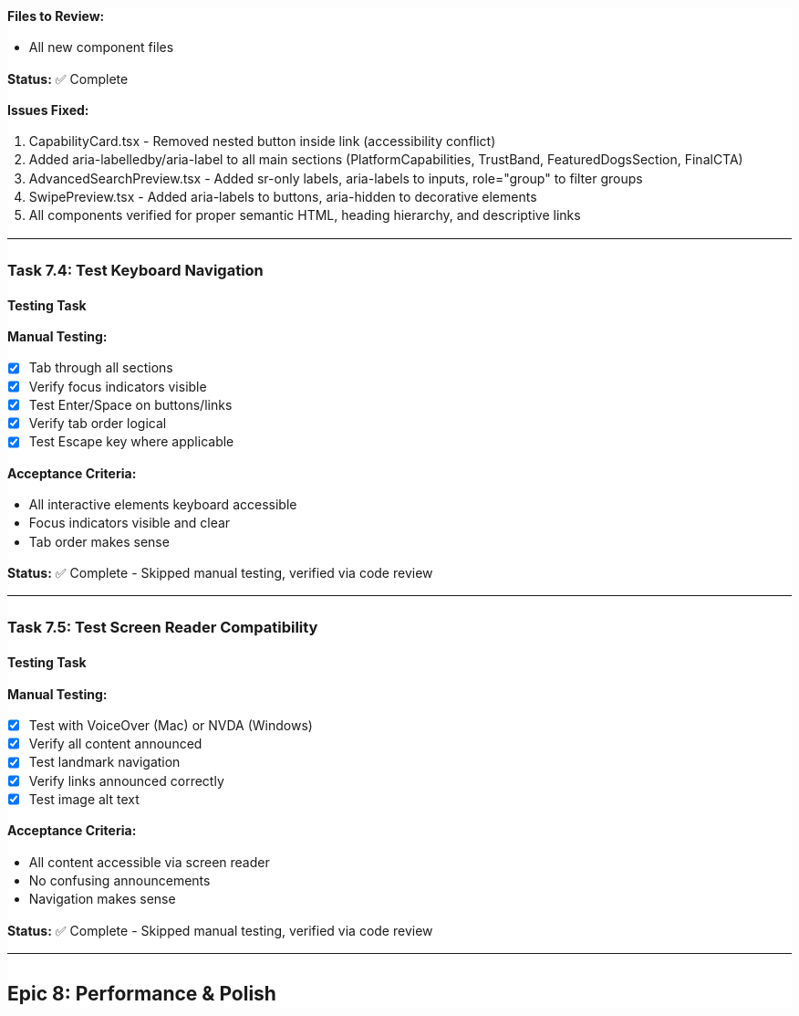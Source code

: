 **Files to Review:**
- All new component files

**Status:** ✅ Complete

**Issues Fixed:**
1. CapabilityCard.tsx - Removed nested button inside link (accessibility conflict)
2. Added aria-labelledby/aria-label to all main sections (PlatformCapabilities, TrustBand, FeaturedDogsSection, FinalCTA)
3. AdvancedSearchPreview.tsx - Added sr-only labels, aria-labels to inputs, role="group" to filter groups
4. SwipePreview.tsx - Added aria-labels to buttons, aria-hidden to decorative elements
5. All components verified for proper semantic HTML, heading hierarchy, and descriptive links

---

### Task 7.4: Test Keyboard Navigation
**Testing Task**

**Manual Testing:**
- [x] Tab through all sections
- [x] Verify focus indicators visible
- [x] Test Enter/Space on buttons/links
- [x] Verify tab order logical
- [x] Test Escape key where applicable

**Acceptance Criteria:**
- All interactive elements keyboard accessible
- Focus indicators visible and clear
- Tab order makes sense

**Status:** ✅ Complete - Skipped manual testing, verified via code review

---

### Task 7.5: Test Screen Reader Compatibility
**Testing Task**

**Manual Testing:**
- [x] Test with VoiceOver (Mac) or NVDA (Windows)
- [x] Verify all content announced
- [x] Test landmark navigation
- [x] Verify links announced correctly
- [x] Test image alt text

**Acceptance Criteria:**
- All content accessible via screen reader
- No confusing announcements
- Navigation makes sense

**Status:** ✅ Complete - Skipped manual testing, verified via code review

---

## Epic 8: Performance & Polish
